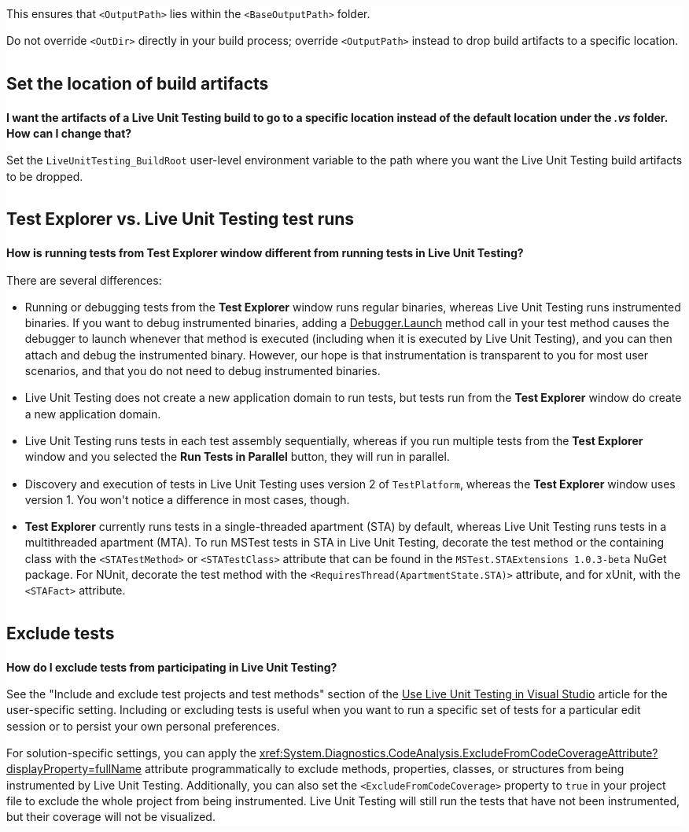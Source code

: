 This ensures that `<OutputPath>` lies within the `<BaseOutputPath>` folder.

Do not override `<OutDir>` directly in your build process; override `<OutputPath>` instead to drop build artifacts to a specific location.

## Set the location of build artifacts

**I want the artifacts of a Live Unit Testing build to go to a specific location instead of the default location under the *.vs* folder. How can I change that?**

Set the `LiveUnitTesting_BuildRoot` user-level environment variable to the path where you want the Live Unit Testing build artifacts to be dropped. 

## Test Explorer vs. Live Unit Testing test runs

**How is running tests from Test Explorer window different from running tests in Live Unit Testing?**

There are several differences:

- Running or debugging tests from the **Test Explorer** window runs regular binaries, whereas Live Unit Testing runs instrumented binaries. If you want to debug instrumented binaries, adding a [Debugger.Launch](xref:System.Diagnostics.Debugger.Launch) method call in your test method causes the debugger to launch whenever that method is executed (including when it is executed by Live Unit Testing), and you can then attach and debug the instrumented binary. However, our hope is that instrumentation is transparent to you for most user scenarios, and that you do not need to debug instrumented binaries.

- Live Unit Testing does not create a new application domain to run tests, but tests run from the **Test Explorer** window do create a new application domain.

- Live Unit Testing runs tests in each test assembly sequentially, whereas if you run multiple tests from the **Test Explorer** window and you selected the **Run Tests in Parallel** button, they will run in parallel.

- Discovery and execution of tests in Live Unit Testing uses version 2 of `TestPlatform`, whereas the **Test Explorer** window uses version 1. You won't notice a difference in most cases, though.

- **Test Explorer** currently runs tests in a single-threaded apartment (STA) by default, whereas Live Unit Testing runs tests in a multithreaded apartment (MTA). To run MSTest tests in STA in Live Unit Testing, decorate the test method or the containing class with the `<STATestMethod>` or `<STATestClass>` attribute that can be found in the `MSTest.STAExtensions 1.0.3-beta` NuGet package. For NUnit, decorate the test method with the `<RequiresThread(ApartmentState.STA)>` attribute, and for xUnit, with the `<STAFact>` attribute.

## Exclude tests

**How do I exclude tests from participating in Live Unit Testing?**

See the "Include and exclude test projects and test methods" section of the [Use Live Unit Testing in Visual Studio](live-unit-testing.md#include-and-exclude-test-projects-and-test-methods) article for the user-specific setting. Including or excluding tests is useful when you want to run a specific set of tests for a particular edit session or to persist your own personal preferences.

For solution-specific settings, you can apply the <xref:System.Diagnostics.CodeAnalysis.ExcludeFromCodeCoverageAttribute?displayProperty=fullName> attribute programmatically to exclude methods, properties, classes, or structures from being instrumented by Live Unit Testing. Additionally, you can also set the `<ExcludeFromCodeCoverage>` property to `true` in your project file to exclude the whole project from being instrumented. Live Unit Testing will still run the tests that have not been instrumented, but their coverage will not be visualized.
